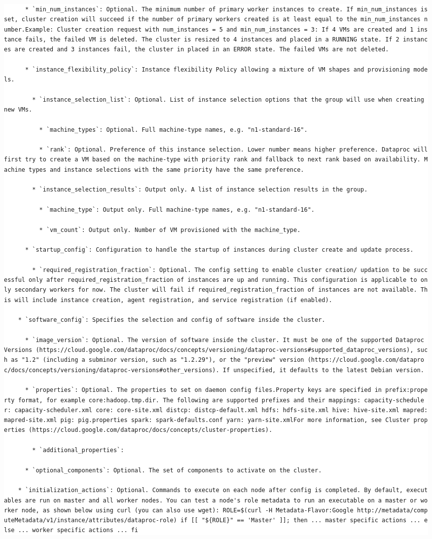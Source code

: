           * `min_num_instances`: Optional. The minimum number of primary worker instances to create. If min_num_instances is set, cluster creation will succeed if the number of primary workers created is at least equal to the min_num_instances number.Example: Cluster creation request with num_instances = 5 and min_num_instances = 3: If 4 VMs are created and 1 instance fails, the failed VM is deleted. The cluster is resized to 4 instances and placed in a RUNNING state. If 2 instances are created and 3 instances fail, the cluster in placed in an ERROR state. The failed VMs are not deleted.

          * `instance_flexibility_policy`: Instance flexibility Policy allowing a mixture of VM shapes and provisioning models.

            * `instance_selection_list`: Optional. List of instance selection options that the group will use when creating new VMs.

              * `machine_types`: Optional. Full machine-type names, e.g. "n1-standard-16".

              * `rank`: Optional. Preference of this instance selection. Lower number means higher preference. Dataproc will first try to create a VM based on the machine-type with priority rank and fallback to next rank based on availability. Machine types and instance selections with the same priority have the same preference.

            * `instance_selection_results`: Output only. A list of instance selection results in the group.

              * `machine_type`: Output only. Full machine-type names, e.g. "n1-standard-16".

              * `vm_count`: Output only. Number of VM provisioned with the machine_type.

          * `startup_config`: Configuration to handle the startup of instances during cluster create and update process.

            * `required_registration_fraction`: Optional. The config setting to enable cluster creation/ updation to be successful only after required_registration_fraction of instances are up and running. This configuration is applicable to only secondary workers for now. The cluster will fail if required_registration_fraction of instances are not available. This will include instance creation, agent registration, and service registration (if enabled).

        * `software_config`: Specifies the selection and config of software inside the cluster.

          * `image_version`: Optional. The version of software inside the cluster. It must be one of the supported Dataproc Versions (https://cloud.google.com/dataproc/docs/concepts/versioning/dataproc-versions#supported_dataproc_versions), such as "1.2" (including a subminor version, such as "1.2.29"), or the "preview" version (https://cloud.google.com/dataproc/docs/concepts/versioning/dataproc-versions#other_versions). If unspecified, it defaults to the latest Debian version.

          * `properties`: Optional. The properties to set on daemon config files.Property keys are specified in prefix:property format, for example core:hadoop.tmp.dir. The following are supported prefixes and their mappings: capacity-scheduler: capacity-scheduler.xml core: core-site.xml distcp: distcp-default.xml hdfs: hdfs-site.xml hive: hive-site.xml mapred: mapred-site.xml pig: pig.properties spark: spark-defaults.conf yarn: yarn-site.xmlFor more information, see Cluster properties (https://cloud.google.com/dataproc/docs/concepts/cluster-properties).

            * `additional_properties`: 

          * `optional_components`: Optional. The set of components to activate on the cluster.

        * `initialization_actions`: Optional. Commands to execute on each node after config is completed. By default, executables are run on master and all worker nodes. You can test a node's role metadata to run an executable on a master or worker node, as shown below using curl (you can also use wget): ROLE=$(curl -H Metadata-Flavor:Google http://metadata/computeMetadata/v1/instance/attributes/dataproc-role) if [[ "${ROLE}" == 'Master' ]]; then ... master specific actions ... else ... worker specific actions ... fi 
